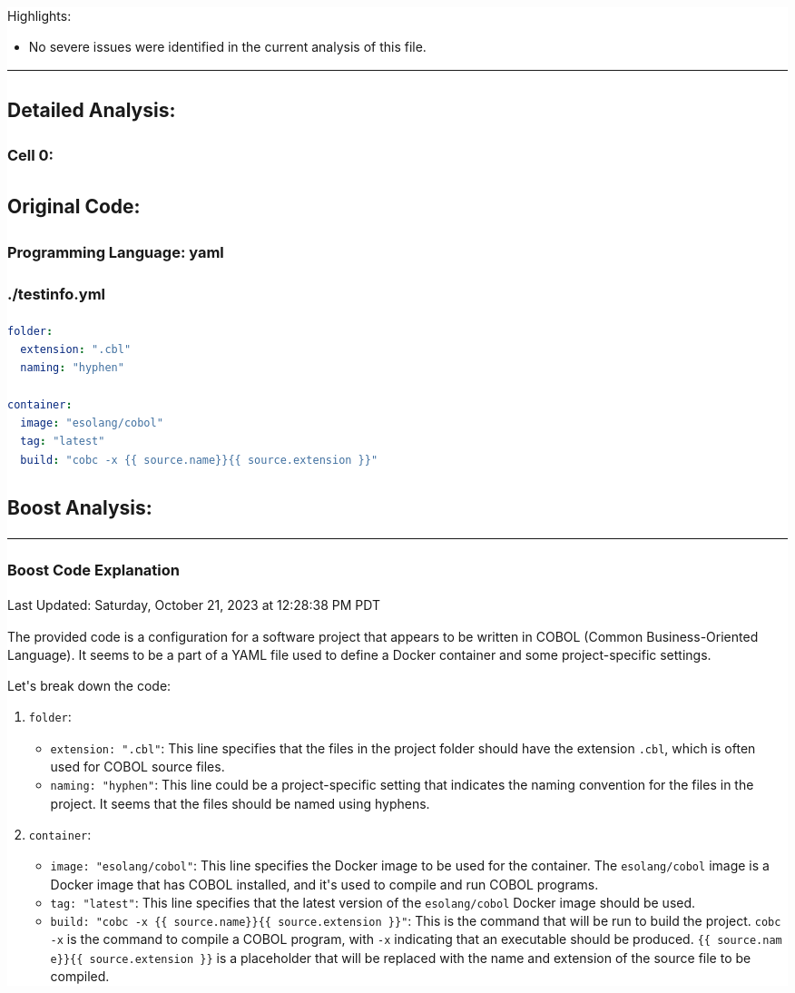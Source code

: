 Highlights:

- No severe issues were identified in the current analysis of this file.

---
## Detailed Analysis:

### Cell 0:
## Original Code:

### Programming Language: yaml
### ./testinfo.yml 

```yaml
folder:
  extension: ".cbl"
  naming: "hyphen"

container:
  image: "esolang/cobol"
  tag: "latest"
  build: "cobc -x {{ source.name}}{{ source.extension }}"

```
## Boost Analysis:



---

### Boost Code Explanation

Last Updated: Saturday, October 21, 2023 at 12:28:38 PM PDT

The provided code is a configuration for a software project that appears to be written in COBOL (Common Business-Oriented Language). It seems to be a part of a YAML file used to define a Docker container and some project-specific settings.

Let's break down the code:

1. `folder`:
    - `extension: ".cbl"`: This line specifies that the files in the project folder should have the extension `.cbl`, which is often used for COBOL source files.
    - `naming: "hyphen"`: This line could be a project-specific setting that indicates the naming convention for the files in the project. It seems that the files should be named using hyphens.

2. `container`:
    - `image: "esolang/cobol"`: This line specifies the Docker image to be used for the container. The `esolang/cobol` image is a Docker image that has COBOL installed, and it's used to compile and run COBOL programs.
    - `tag: "latest"`: This line specifies that the latest version of the `esolang/cobol` Docker image should be used.
    - `build: "cobc -x {{ source.name}}{{ source.extension }}"`: This is the command that will be run to build the project. `cobc -x` is the command to compile a COBOL program, with `-x` indicating that an executable should be produced. `{{ source.name}}{{ source.extension }}` is a placeholder that will be replaced with the name and extension of the source file to be compiled.
